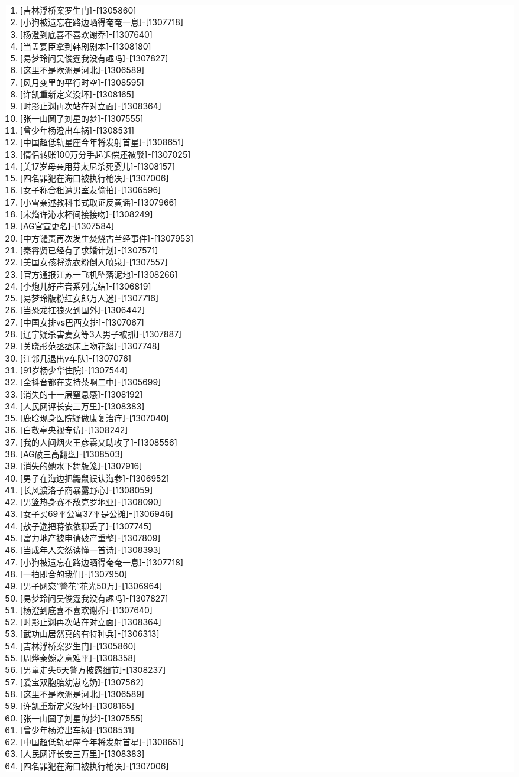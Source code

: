 1. [吉林浮桥案罗生门]-[1305860]
1. [小狗被遗忘在路边晒得奄奄一息]-[1307718]
1. [杨澄到底喜不喜欢谢乔]-[1307640]
1. [当孟宴臣拿到韩剧剧本]-[1308180]
1. [易梦玲问吴俊霆我没有趣吗]-[1307827]
1. [这里不是欧洲是河北]-[1306589]
1. [风月变里的平行时空]-[1308595]
1. [许凯重新定义没坏]-[1308165]
1. [时影止渊再次站在对立面]-[1308364]
1. [张一山圆了刘星的梦]-[1307555]
1. [曾少年杨澄出车祸]-[1308531]
1. [中国超低轨星座今年将发射首星]-[1308651]
1. [情侣转账100万分手起诉偿还被驳]-[1307025]
1. [美17岁母亲用芬太尼杀死婴儿]-[1308157]
1. [四名罪犯在海口被执行枪决]-[1307006]
1. [女子称合租遭男室友偷拍]-[1306596]
1. [小雪亲述教科书式取证反黄谣]-[1307966]
1. [宋焰许沁水杯间接接吻]-[1308249]
1. [AG官宣更名]-[1307584]
1. [中方谴责再次发生焚烧古兰经事件]-[1307953]
1. [秦霄贤已经有了求婚计划]-[1307571]
1. [美国女孩将洗衣粉倒入喷泉]-[1307557]
1. [官方通报江苏一飞机坠落泥地]-[1308266]
1. [李炮儿好声音系列完结]-[1306819]
1. [易梦玲版粉红女郎万人迷]-[1307716]
1. [当恐龙扛狼火到国外]-[1306442]
1. [中国女排vs巴西女排]-[1307067]
1. [辽宁疑杀害妻女等3人男子被抓]-[1307887]
1. [关晓彤范丞丞床上吻花絮]-[1307748]
1. [江邻几退出v车队]-[1307076]
1. [91岁杨少华住院]-[1307544]
1. [全抖音都在支持茶啊二中]-[1305699]
1. [消失的十一层窒息感]-[1308192]
1. [人民网评长安三万里]-[1308383]
1. [鹿晗现身医院疑做康复治疗]-[1307040]
1. [白敬亭央视专访]-[1308242]
1. [我的人间烟火王彦霖又助攻了]-[1308556]
1. [AG破三高翻盘]-[1308503]
1. [消失的她水下舞版笼]-[1307916]
1. [男子在海边把鼹鼠误认海参]-[1306952]
1. [长风渡洛子商暴露野心]-[1308059]
1. [男篮热身赛不敌克罗地亚]-[1308090]
1. [女子买69平公寓37平是公摊]-[1306946]
1. [敖子逸把蒋依依聊丢了]-[1307745]
1. [富力地产被申请破产重整]-[1307809]
1. [当成年人突然读懂一首诗]-[1308393]
1. [小狗被遗忘在路边晒得奄奄一息]-[1307718]
1. [一拍即合的我们]-[1307950]
1. [男子网恋“警花”花光50万]-[1306964]
1. [易梦玲问吴俊霆我没有趣吗]-[1307827]
1. [杨澄到底喜不喜欢谢乔]-[1307640]
1. [时影止渊再次站在对立面]-[1308364]
1. [武功山居然真的有特种兵]-[1306313]
1. [吉林浮桥案罗生门]-[1305860]
1. [周烨秦婉之意难平]-[1308358]
1. [男童走失6天警方披露细节]-[1308237]
1. [爱宝双胞胎幼崽吃奶]-[1307562]
1. [这里不是欧洲是河北]-[1306589]
1. [许凯重新定义没坏]-[1308165]
1. [张一山圆了刘星的梦]-[1307555]
1. [曾少年杨澄出车祸]-[1308531]
1. [中国超低轨星座今年将发射首星]-[1308651]
1. [人民网评长安三万里]-[1308383]
1. [四名罪犯在海口被执行枪决]-[1307006]